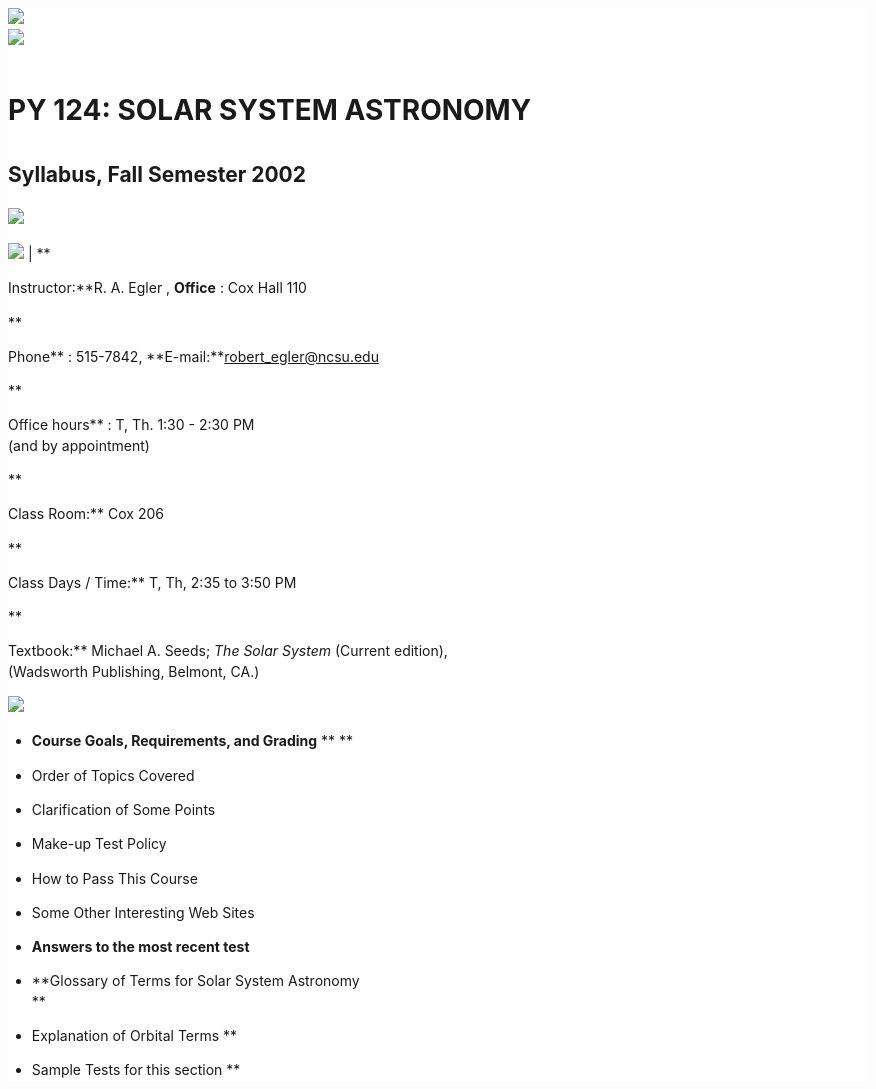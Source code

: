![](http://www.ncsu.edu/images/red_strip.gif)  
![](http://www.physics.ncsu.edu/courses/pylabs/ban_logo.gif)

# PY 124: SOLAR SYSTEM ASTRONOMY

## Syllabus, Fall Semester 2002

![](http://www.physics.ncsu.edu/courses/astron/ln02.gif)

![](mars1.gif) |  **

Instructor:**R. A. Egler , **Office** : Cox Hall 110

**

Phone** : 515-7842, **E-mail:**robert_egler@ncsu.edu

**

Office hours** : T, Th. 1:30 - 2:30 PM  
(and by appointment)

**

Class Room:** Cox 206

**

Class Days / Time:** T, Th, 2:35 to 3:50 PM

**

Textbook:** Michael A. Seeds; _The Solar System_ (Current edition),  
(Wadsworth Publishing, Belmont, CA.)

![](hline.gif)

  * **Course Goals, Requirements, and Grading** **
**

  * Order of Topics Covered
  * Clarification of Some Points
  * Make-up Test Policy
  * How to Pass This Course
  * Some Other Interesting Web Sites
  * **Answers to the most recent test**
  * **Glossary of Terms for Solar System Astronomy  
**

  * Explanation of Orbital Terms
**

  * Sample Tests for this section
**
